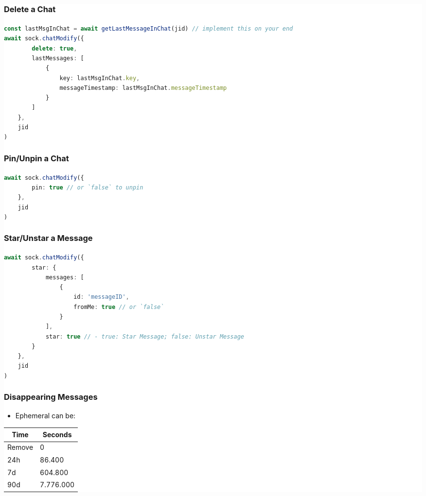 ### Delete a Chat

```ts
const lastMsgInChat = await getLastMessageInChat(jid) // implement this on your end
await sock.chatModify({
        delete: true,
        lastMessages: [
            {
                key: lastMsgInChat.key,
                messageTimestamp: lastMsgInChat.messageTimestamp
            }
        ]
    },
    jid
)
```

### Pin/Unpin a Chat

```ts
await sock.chatModify({
        pin: true // or `false` to unpin
    },
    jid
)
```

### Star/Unstar a Message

```ts
await sock.chatModify({
        star: {
            messages: [
                {
                    id: 'messageID',
                    fromMe: true // or `false`
                }
            ],
            star: true // - true: Star Message; false: Unstar Message
        }
    },
    jid
)
```

### Disappearing Messages

- Ephemeral can be:

| Time  | Seconds        |
|-------|----------------|
| Remove | 0          |
| 24h    | 86.400     |
| 7d     | 604.800    |
| 90d    | 7.776.000  |
